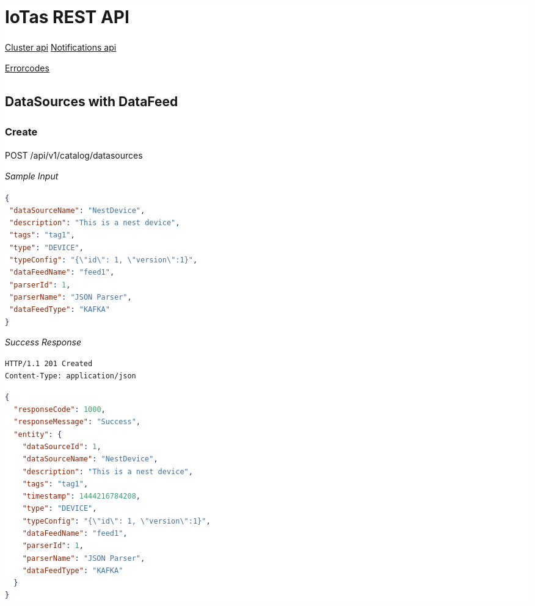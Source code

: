 # IoTas REST API

[Cluster api](webservice/Cluster.md)
[Notifications api](webservice/Notifications.md)

[Errorcodes](webservice/ErrorCodes.md)


## DataSources with DataFeed 
### Create
POST /api/v1/catalog/datasources

*Sample Input*

```json
{
 "dataSourceName": "NestDevice",
 "description": "This is a nest device",
 "tags": "tag1",
 "type": "DEVICE",
 "typeConfig": "{\"id\": 1, \"version\":1}",
 "dataFeedName": "feed1",
 "parserId": 1,
 "parserName": "JSON Parser",
 "dataFeedType": "KAFKA"
}
```
   
*Success Response*

    HTTP/1.1 201 Created
    Content-Type: application/json
    
```json    
{
  "responseCode": 1000,
  "responseMessage": "Success",
  "entity": {
    "dataSourceId": 1,
    "dataSourceName": "NestDevice",
    "description": "This is a nest device",
    "tags": "tag1",
    "timestamp": 1444216784208,
    "type": "DEVICE",
    "typeConfig": "{\"id\": 1, \"version\":1}",
    "dataFeedName": "feed1",
    "parserId": 1,
    "parserName": "JSON Parser",
    "dataFeedType": "KAFKA"
  }
}
```
